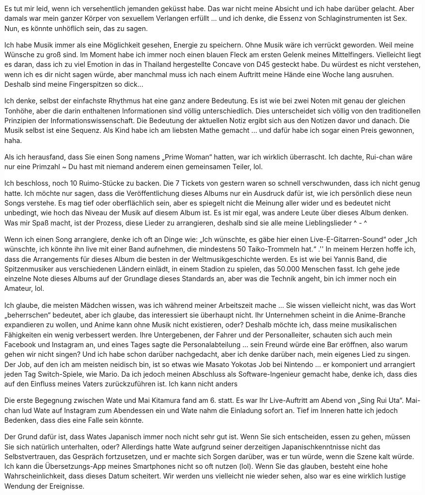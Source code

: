 Es tut mir leid, wenn ich versehentlich jemanden geküsst habe. Das war nicht meine Absicht und ich habe darüber gelacht. Aber damals war mein ganzer Körper von sexuellem Verlangen erfüllt ... und ich denke, die Essenz von Schlaginstrumenten ist Sex. Nun, es könnte unhöflich sein, das zu sagen.   
   
Ich habe Musik immer als eine Möglichkeit gesehen, Energie zu speichern. Ohne Musik wäre ich verrückt geworden. Weil meine Wünsche zu groß sind. Im Moment habe ich immer noch einen blauen Fleck am ersten Gelenk meines Mittelfingers. Vielleicht liegt es daran, dass ich zu viel Emotion in das in Thailand hergestellte Concave von D45 gesteckt habe. Du würdest es nicht verstehen, wenn ich es dir nicht sagen würde, aber manchmal muss ich nach einem Auftritt meine Hände eine Woche lang ausruhen. Deshalb sind meine Fingerspitzen so dick...   
   
Ich denke, selbst der einfachste Rhythmus hat eine ganz andere Bedeutung. Es ist wie bei zwei Noten mit genau der gleichen Tonhöhe, aber die darin enthaltenen Informationen sind völlig unterschiedlich. Dies unterscheidet sich völlig von den traditionellen Prinzipien der Informationswissenschaft. Die Bedeutung der aktuellen Notiz ergibt sich aus den Notizen davor und danach. Die Musik selbst ist eine Sequenz. Als Kind habe ich am liebsten Mathe gemacht ... und dafür habe ich sogar einen Preis gewonnen, haha.   
   
Als ich herausfand, dass Sie einen Song namens „Prime Woman“ hatten, war ich wirklich überrascht. Ich dachte, Rui-chan wäre nur eine Primzahl ~ Du hast mit niemand anderem einen gemeinsamen Teiler, lol.   
   
Ich beschloss, noch 10 Ruimo-Stücke zu backen. Die 7 Tickets von gestern waren so schnell verschwunden, dass ich nicht genug hatte. Ich möchte nur sagen, dass die Veröffentlichung dieses Albums nur ein Ausdruck dafür ist, wie ich persönlich diese neun Songs verstehe. Es mag tief oder oberflächlich sein, aber es spiegelt nicht die Meinung aller wider und es bedeutet nicht unbedingt, wie hoch das Niveau der Musik auf diesem Album ist. Es ist mir egal, was andere Leute über dieses Album denken. Was mir Spaß macht, ist der Prozess, diese Lieder zu arrangieren, deshalb sind sie alle meine Lieblingslieder ^ - ^   
   
Wenn ich einen Song arrangiere, denke ich oft an Dinge wie: „Ich wünschte, es gäbe hier einen Live-E-Gitarren-Sound“ oder „Ich wünschte, ich könnte ihn live mit einer Band aufnehmen, die mindestens 50 Taiko-Trommeln hat.“ .'' In meinem Herzen hoffe ich, dass die Arrangements für dieses Album die besten in der Weltmusikgeschichte werden. Es ist wie bei Yannis Band, die Spitzenmusiker aus verschiedenen Ländern einlädt, in einem Stadion zu spielen, das 50.000 Menschen fasst. Ich gehe jede einzelne Note dieses Albums auf der Grundlage dieses Standards an, aber was die Technik angeht, bin ich immer noch ein Amateur, lol.   
   
Ich glaube, die meisten Mädchen wissen, was ich während meiner Arbeitszeit mache ... Sie wissen vielleicht nicht, was das Wort „beherrschen“ bedeutet, aber ich glaube, das interessiert sie überhaupt nicht. Ihr Unternehmen scheint in die Anime-Branche expandieren zu wollen, und Anime kann ohne Musik nicht existieren, oder? Deshalb möchte ich, dass meine musikalischen Fähigkeiten ein wenig verbessert werden. Ihre Untergebenen, der Fahrer und der Personalleiter, schauten sich auch mein Facebook und Instagram an, und eines Tages sagte die Personalabteilung … sein Freund würde eine Bar eröffnen, also warum gehen wir nicht singen? Und ich habe schon darüber nachgedacht, aber ich denke darüber nach, mein eigenes Lied zu singen. Der Job, auf den ich am meisten neidisch bin, ist so etwas wie Masato Yokotas Job bei Nintendo … er komponiert und arrangiert jeden Tag Switch-Spiele, wie Mario. Da ich jedoch meinen Abschluss als Software-Ingenieur gemacht habe, denke ich, dass dies auf den Einfluss meines Vaters zurückzuführen ist. Ich kann nicht anders   
   
Die erste Begegnung zwischen Wate und Mai Kitamura fand am 6. statt. Es war Ihr Live-Auftritt am Abend von „Sing Rui Uta“. Mai-chan lud Wate auf Instagram zum Abendessen ein und Wate nahm die Einladung sofort an. Tief im Inneren hatte ich jedoch Bedenken, dass dies eine Falle sein könnte.   
   
Der Grund dafür ist, dass Wates Japanisch immer noch nicht sehr gut ist. Wenn Sie sich entscheiden, essen zu gehen, müssen Sie sich natürlich unterhalten, oder? Allerdings hatte Wate aufgrund seiner derzeitigen Japanischkenntnisse nicht das Selbstvertrauen, das Gespräch fortzusetzen, und er machte sich Sorgen darüber, was er tun würde, wenn die Szene kalt würde. Ich kann die Übersetzungs-App meines Smartphones nicht so oft nutzen (lol). Wenn Sie das glauben, besteht eine hohe Wahrscheinlichkeit, dass dieses Datum scheitert. Wir werden uns vielleicht nie wieder sehen, also war es eine wirklich lustige Wendung der Ereignisse.   
   